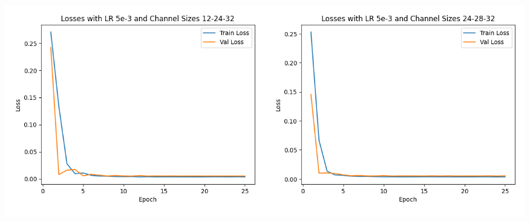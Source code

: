 <div style="display: flex; justify-content: space-around;">
  <figure style="text-align: center; margin: 10px;">
    <img src="fkd_pics/1/losses_2.png" style="width: 500px;">
  </figure>
  <figure style="text-align: center; margin: 10px;">
    <img src="fkd_pics/1/losses_3.png" style="width: 500px;">
  </figure>
</div> 
